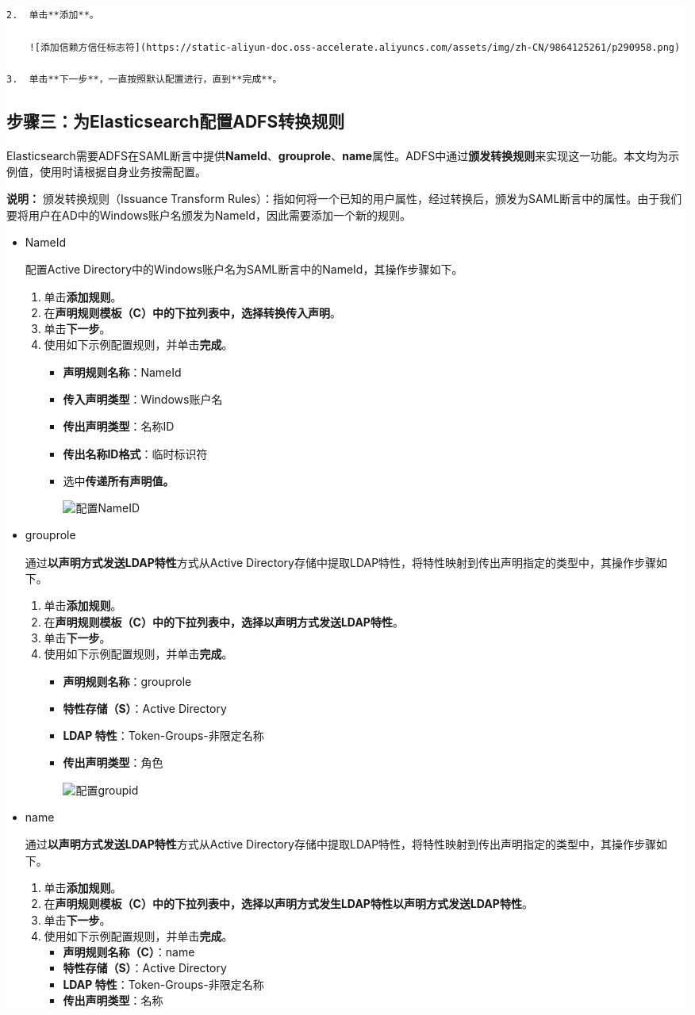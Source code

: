    2.  单击**添加**。

        ![添加信赖方信任标志符](https://static-aliyun-doc.oss-accelerate.aliyuncs.com/assets/img/zh-CN/9864125261/p290958.png)

    3.  单击**下一步**，一直按照默认配置进行，直到**完成**。


## 步骤三：为Elasticsearch配置ADFS转换规则

Elasticsearch需要ADFS在SAML断言中提供**NameId**、**grouprole**、**name**属性。ADFS中通过**颁发转换规则**来实现这一功能。本文均为示例值，使用时请根据自身业务按需配置。

**说明：** 颁发转换规则（Issuance Transform Rules）：指如何将一个已知的用户属性，经过转换后，颁发为SAML断言中的属性。由于我们要将用户在AD中的Windows账户名颁发为NameId，因此需要添加一个新的规则。

-   NameId

    配置Active Directory中的Windows账户名为SAML断言中的NameId，其操作步骤如下。

    1.  单击**添加规则**。
    2.  在**声明规则模板（C）**中的下拉列表中，选择**转换传入声明**。
    3.  单击**下一步**。
    4.  使用如下示例配置规则，并单击**完成**。
        -   **声明规则名称**：NameId
        -   **传入声明类型**：Windows账户名
        -   **传出声明类型**：名称ID
        -   **传出名称ID格式**：临时标识符
        -   选中**传递所有声明值。**

            ![配置NameID](https://static-aliyun-doc.oss-accelerate.aliyuncs.com/assets/img/zh-CN/8864125261/p290995.png)

-   grouprole

    通过**以声明方式发送LDAP特性**方式从Active Directory存储中提取LDAP特性，将特性映射到传出声明指定的类型中，其操作步骤如下。

    1.  单击**添加规则**。
    2.  在**声明规则模板（C）**中的下拉列表中，选择**以声明方式发送LDAP特性**。
    3.  单击**下一步**。
    4.  使用如下示例配置规则，并单击**完成**。
        -   **声明规则名称**：grouprole
        -   **特性存储（S）**：Active Directory
        -   **LDAP 特性**：Token-Groups-非限定名称
        -   **传出声明类型**：角色

            ![配置groupid](https://static-aliyun-doc.oss-accelerate.aliyuncs.com/assets/img/zh-CN/9864125261/p290997.png)

-   name

    通过**以声明方式发送LDAP特性**方式从Active Directory存储中提取LDAP特性，将特性映射到传出声明指定的类型中，其操作步骤如下。

    1.  单击**添加规则**。
    2.  在**声明规则模板（C）**中的下拉列表中，选择以声明方式发生LDAP特性**以声明方式发送LDAP特性**。
    3.  单击**下一步**。
    4.  使用如下示例配置规则，并单击**完成**。
        -   **声明规则名称（C）**：name
        -   **特性存储（S）**：Active Directory
        -   **LDAP 特性**：Token-Groups-非限定名称
        -   **传出声明类型**：名称
